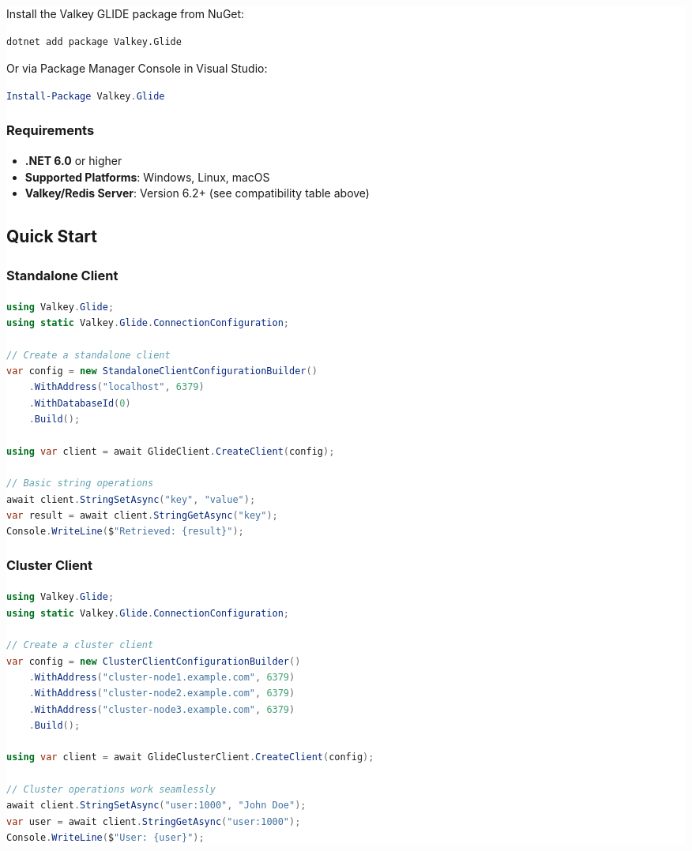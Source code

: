 Install the Valkey GLIDE package from NuGet:

```bash
dotnet add package Valkey.Glide
```

Or via Package Manager Console in Visual Studio:

```powershell
Install-Package Valkey.Glide
```

### Requirements

- **.NET 6.0** or higher
- **Supported Platforms**: Windows, Linux, macOS
- **Valkey/Redis Server**: Version 6.2+ (see compatibility table above)

## Quick Start

### Standalone Client

```csharp
using Valkey.Glide;
using static Valkey.Glide.ConnectionConfiguration;

// Create a standalone client
var config = new StandaloneClientConfigurationBuilder()
    .WithAddress("localhost", 6379)
    .WithDatabaseId(0)
    .Build();

using var client = await GlideClient.CreateClient(config);

// Basic string operations
await client.StringSetAsync("key", "value");
var result = await client.StringGetAsync("key");
Console.WriteLine($"Retrieved: {result}");
```

### Cluster Client

```csharp
using Valkey.Glide;
using static Valkey.Glide.ConnectionConfiguration;

// Create a cluster client
var config = new ClusterClientConfigurationBuilder()
    .WithAddress("cluster-node1.example.com", 6379)
    .WithAddress("cluster-node2.example.com", 6379)
    .WithAddress("cluster-node3.example.com", 6379)
    .Build();

using var client = await GlideClusterClient.CreateClient(config);

// Cluster operations work seamlessly
await client.StringSetAsync("user:1000", "John Doe");
var user = await client.StringGetAsync("user:1000");
Console.WriteLine($"User: {user}");
```
